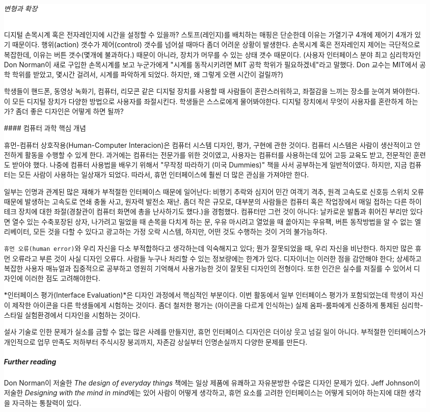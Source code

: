 </div>

###### 변형과 확장  

디지털 손목시계 혹은 전자레인지에 시간을 설정할 수 있을까? 스토프(레인지)를 배치하는 매핑은 단순한데 이유는 가열기구 4개에 제어기 4개가 있기 때문이다. 행위(action) 갯수가 제어(control) 갯수를 넘어설 때마다 좀더 어려운 상황이  발생한다. 손목시계 혹은 전자레인지 제어는 극단적으로 복잡한데, 이유는 버튼 갯수(몇개에 불과하다.) 때문이 아니라, 장치가 머무를 수 있는 상태 갯수 때문이다. (사용자 인터페이스 분야 최고 심리학자인 Don Norman이 새로 구입한 손목시계를 보고 누군가에게 "시계를 동작시키려면 MIT 공학 학위가 필요하겠네"라고 말했다. Don 교수는 MIT에서 공학 학위를 받았고, 몇시간 걸려서, 시계를 파악하게 되었다. 하지만, 왜 그렇게 오랜 시간이 걸릴까?)    
  
학생들이 핸드폰, 동영상 녹화기, 컴퓨터, 리모콘 같은 디지털 장치를 사용할 때 사람들이 혼란스러워하고, 좌절감을 느끼는 장소를 눈여겨 봐야한다. 이 모든 디지털 장치가 다양한 방법으로 사용자를 좌절시킨다. 학생들은 스스로에게 물어봐야한다. 디지털 장치에서 무엇이 사용자를 혼란하게 하는가? 좀더 좋은 디자인은 어떻게 하면 될까?  

<div class="keypoints" markdown="1">
#### 컴퓨터 과학 핵심 개념  

휴먼-컴퓨터 상호작용(Human-Computer Interacion)은 컴퓨터 시스템 디자인, 평가, 구현에 관한 것이다. 컴퓨터 시스템은 사람이 생산적이고 안전하게 활동을 수행할 수 있게 한다.  과거에는 컴퓨터는 전문가를 위한 것이였고, 사용자는 컴퓨터를 사용하는데 있어 고등 교육도 받고, 전문적인 훈련도 받아야 했다.  나중에 컴퓨터 사용법을 배우기 위해서 "무작정 따라하기 (미국 Dummies)" 책을 사서 공부하는게 일반적이였다. 하지만, 지금 컴퓨터는 모든 사람이 사용하는 일상재가 되었다. 따라서, 휴먼 인터페이스에 훨씬 더 많은 관심을 가져야만 한다.   

일부는 인명과 관계된 많은 재해가 부적절한 인터페이스 때문에 일어난다: 비행기 추락와 심지어 민간 여객기 격추, 원격 고속도로 신호등 스위치 오류 때문에 발생하는 고속도로 연쇄 충돌 사고, 원자력 발전소 재난. 좀더 작은 규모로, 대부분의 사람들은 컴퓨터 혹은 작업장에서 매일 접하는 다른 하이테크 장치에 대한 좌절(경찰관이 컴퓨터 화면에 총을 난사하기도 했다.)을 경험했다. 컴퓨터만 그런 것이 아니다: 날카로운 발톱과 휘어진 부리만 있다면 열수 있는 수축포장된 상자, 나가려고 밀었을 때 손목을 다치게 하는 문, 우유 마시려고 열었을 때 쏱아지는 우유팩, 버튼 동작방법을 알 수 없는 엘리베이터, 모든 것을 다할 수 있다고 광고하는 가정 오락 시스템, 하지만, 어떤 것도 수행하는 것이 거의 불가능하다.  

``휴먼 오류(human error)``와 우리 자신을 다소 부적합하다고 생각하는데 익숙해지고 있다; 뭔가 잘못되었을 때, 우리 자신을 비난한다. 하지만 많은 휴먼 오류라고 부른 것이 사실 디자인 오류다. 사람들 누구나 처리할 수 있는 정보량에는 한계가 있다. 디자이너는 이러한 점을 감안해야 한다; 상세하고 복잡한 사용자 매뉴얼과 집중적으로 공부하고 영원히 기억해서 사용가능한 것이 잘못된 디자인의 전형이다. 또한 인간은 실수를 저질를 수 있어서 디자인에 이러한 점도 고려해야한다.  

*인터페이스 평가(Interface Evaluation)*은 디자인 과정에서 핵심적인 부분이다. 이번 활동에서 일부 인터페이스 평가가 포함되었는데 학생이 자신이 제작한 아이콘을 다른 학생들에게 시험하는 것이다. 좀더 철저한 평가는 (아이콘을 다르게 인식하는) 실제 옴파-룸파에게 신중하게 통제된 심리학-스타일 실험환경에서 디자인을 시험하는 것이다.  

설사 기술로 인한 문제가 실소를 금할 수 없는 많은 사례를 만들지만, 휴먼 인터페이스 디자인은 더이상 웃고 넘길 일이 아니다. 부적절한 인터페이스가 개인적으로 업무 만족도 저하부터 주식시장 붕괴까지, 자존감 상실부터 인명손실까지 다양한 문제를 만든다.  


##### Further reading
Don Norman이 저술한 *The design of everyday things* 책에는 일상 제품에 유쾌하고 자유분방한 수많은 디자인 문제가 있다.  Jeff Johnson이 저술한 *Designing with the mind in mind*에는 있어 사람이 어떻게 생각하고, 휴먼 요소를 고려한 인터페이스는 어떻게 되어야 하는지에 대한 생각을 자극하는 통찰력이 있다.  

</div>  

